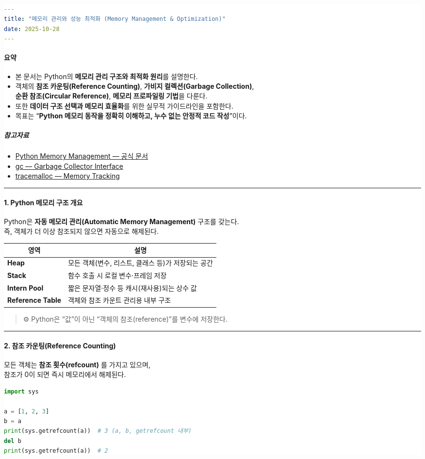 ```yaml
---
title: "메모리 관리와 성능 최적화 (Memory Management & Optimization)"
date: 2025-10-28
---
```



#### 요약
- 본 문서는 Python의 **메모리 관리 구조와 최적화 원리**를 설명한다.  
- 객체의 **참조 카운팅(Reference Counting)**, **가비지 컬렉션(Garbage Collection)**,  
  **순환 참조(Circular Reference)**, **메모리 프로파일링 기법**을 다룬다.  
- 또한 **데이터 구조 선택과 메모리 효율화**를 위한 실무적 가이드라인을 포함한다.  
- 목표는 “**Python 메모리 동작을 정확히 이해하고, 누수 없는 안정적 코드 작성**”이다.  

##### 참고자료
- [Python Memory Management — 공식 문서](https://docs.python.org/3/c-api/memory.html)
- [gc — Garbage Collector Interface](https://docs.python.org/3/library/gc.html)
- [tracemalloc — Memory Tracking](https://docs.python.org/3/library/tracemalloc.html)

---

#### 1. Python 메모리 구조 개요

Python은 **자동 메모리 관리(Automatic Memory Management)** 구조를 갖는다.  
즉, 객체가 더 이상 참조되지 않으면 자동으로 해제된다.

| 영역 | 설명 |
|------|------|
| **Heap** | 모든 객체(변수, 리스트, 클래스 등)가 저장되는 공간 |
| **Stack** | 함수 호출 시 로컬 변수·프레임 저장 |
| **Intern Pool** | 짧은 문자열·정수 등 캐시(재사용)되는 상수 값 |
| **Reference Table** | 객체와 참조 카운트 관리용 내부 구조 |

> ⚙️ Python은 “값”이 아닌 “객체의 참조(reference)”를 변수에 저장한다.

---

#### 2. 참조 카운팅(Reference Counting)

모든 객체는 **참조 횟수(refcount)** 를 가지고 있으며,  
참조가 0이 되면 즉시 메모리에서 해제된다.

```python
import sys

a = [1, 2, 3]
b = a
print(sys.getrefcount(a))  # 3 (a, b, getrefcount 내부)
del b
print(sys.getrefcount(a))  # 2
```
